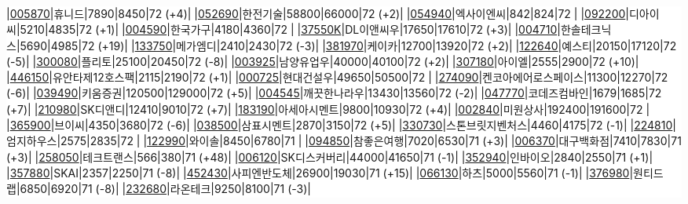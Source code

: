 |[005870](https://finance.daum.net/quotes/A005870)|휴니드|7890|8450|72 (+4)|
|[052690](https://finance.daum.net/quotes/A052690)|한전기술|58800|66000|72 (+2)|
|[054940](https://finance.daum.net/quotes/A054940)|엑사이엔씨|842|824|72 |
|[092200](https://finance.daum.net/quotes/A092200)|디아이씨|5210|4835|72 (+1)|
|[004590](https://finance.daum.net/quotes/A004590)|한국가구|4180|4360|72 |
|[37550K](https://finance.daum.net/quotes/A37550K)|DL이앤씨우|17650|17610|72 (+3)|
|[004710](https://finance.daum.net/quotes/A004710)|한솔테크닉스|5690|4985|72 (+19)|
|[133750](https://finance.daum.net/quotes/A133750)|메가엠디|2410|2430|72 (-3)|
|[381970](https://finance.daum.net/quotes/A381970)|케이카|12700|13920|72 (+2)|
|[122640](https://finance.daum.net/quotes/A122640)|예스티|20150|17120|72 (-5)|
|[300080](https://finance.daum.net/quotes/A300080)|플리토|25100|20450|72 (-8)|
|[003925](https://finance.daum.net/quotes/A003925)|남양유업우|40000|40100|72 (+2)|
|[307180](https://finance.daum.net/quotes/A307180)|아이엘|2555|2900|72 (+10)|
|[446150](https://finance.daum.net/quotes/A446150)|유안타제12호스팩|2115|2190|72 (+1)|
|[000725](https://finance.daum.net/quotes/A000725)|현대건설우|49650|50500|72 |
|[274090](https://finance.daum.net/quotes/A274090)|켄코아에어로스페이스|11300|12270|72 (-6)|
|[039490](https://finance.daum.net/quotes/A039490)|키움증권|120500|129000|72 (+5)|
|[004545](https://finance.daum.net/quotes/A004545)|깨끗한나라우|13430|13560|72 (-2)|
|[047770](https://finance.daum.net/quotes/A047770)|코데즈컴바인|1679|1685|72 (+7)|
|[210980](https://finance.daum.net/quotes/A210980)|SK디앤디|12410|9010|72 (+7)|
|[183190](https://finance.daum.net/quotes/A183190)|아세아시멘트|9800|10930|72 (+4)|
|[002840](https://finance.daum.net/quotes/A002840)|미원상사|192400|191600|72 |
|[365900](https://finance.daum.net/quotes/A365900)|브이씨|4350|3680|72 (-6)|
|[038500](https://finance.daum.net/quotes/A038500)|삼표시멘트|2870|3150|72 (+5)|
|[330730](https://finance.daum.net/quotes/A330730)|스톤브릿지벤처스|4460|4175|72 (-1)|
|[224810](https://finance.daum.net/quotes/A224810)|엄지하우스|2575|2835|72 |
|[122990](https://finance.daum.net/quotes/A122990)|와이솔|8450|6780|71 |
|[094850](https://finance.daum.net/quotes/A094850)|참좋은여행|7020|6530|71 (+3)|
|[006370](https://finance.daum.net/quotes/A006370)|대구백화점|7410|7830|71 (+3)|
|[258050](https://finance.daum.net/quotes/A258050)|테크트랜스|566|380|71 (+48)|
|[006120](https://finance.daum.net/quotes/A006120)|SK디스커버리|44000|41650|71 (-1)|
|[352940](https://finance.daum.net/quotes/A352940)|인바이오|2840|2550|71 (+1)|
|[357880](https://finance.daum.net/quotes/A357880)|SKAI|2357|2250|71 (-8)|
|[452430](https://finance.daum.net/quotes/A452430)|사피엔반도체|26900|19030|71 (+15)|
|[066130](https://finance.daum.net/quotes/A066130)|하츠|5000|5560|71 (-1)|
|[376980](https://finance.daum.net/quotes/A376980)|원티드랩|6850|6920|71 (-8)|
|[232680](https://finance.daum.net/quotes/A232680)|라온테크|9250|8100|71 (-3)|